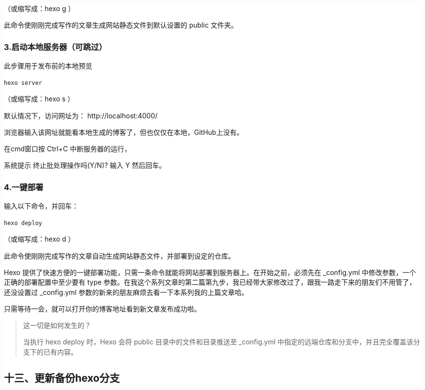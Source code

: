 （或缩写成：hexo g ）



此命令使刚刚完成写作的文章生成网站静态文件到默认设置的 public 文件夹。



### 3.启动本地服务器（可跳过）

此步骤用于发布前的本地预览

```
hexo server
```

（或缩写成：hexo s ） 



默认情况下，访问网址为： http://localhost:4000/



浏览器输入该网址就能看本地生成的博客了，但也仅仅在本地，GitHub上没有。



在cmd窗口按  Ctrl+C  中断服务器的运行，



系统提示  终止批处理操作吗(Y/N)?  输入 Y 然后回车。



### 4.一键部署

输入以下命令，并回车：

```
hexo deploy
```

（或缩写成：hexo d ）



此命令使刚刚完成写作的文章自动生成网站静态文件，并部署到设定的仓库。



Hexo 提供了快速方便的一键部署功能，只需一条命令就能将网站部署到服务器上。在开始之前，必须先在 _config.yml 中修改参数，一个正确的部署配置中至少要有 type 参数。在我这个系列文章的第二篇第九步，我已经带大家修改过了，跟我一路走下来的朋友们不用管了，还没设置过 _config.yml 参数的新来的朋友麻烦去看一下本系列我的上篇文章哈。



只需等待一会，就可以打开你的博客地址看到新文章发布成功啦。

> 这一切是如何发生的？
>
> 
>
> 当执行 hexo deploy 时，Hexo 会将 public 目录中的文件和目录推送至 _config.yml 中指定的远端仓库和分支中，并且完全覆盖该分支下的已有内容。



## 十三、更新备份hexo分支
